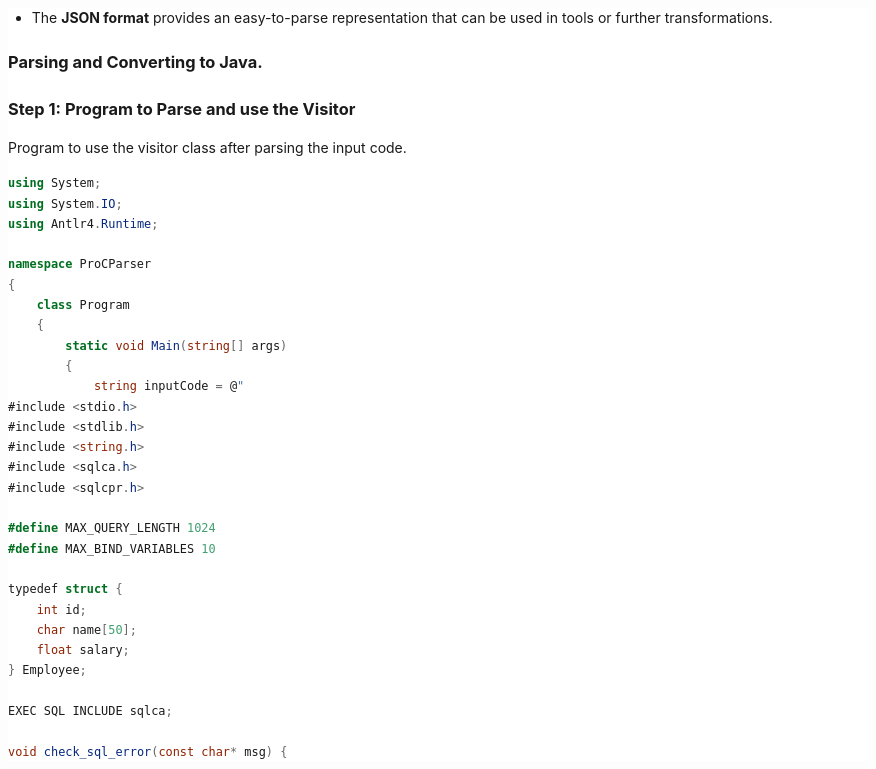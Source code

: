 ```json
```

- The **JSON format** provides an easy-to-parse representation that can be used in tools or further transformations.










































### Parsing and Converting to Java.

### Step 1: **Program to Parse and use the Visitor**

Program to use the visitor class after parsing the input code.


```csharp
using System;
using System.IO;
using Antlr4.Runtime;

namespace ProCParser
{
    class Program
    {
        static void Main(string[] args)
        {
            string inputCode = @"
#include <stdio.h>
#include <stdlib.h>
#include <string.h>
#include <sqlca.h>
#include <sqlcpr.h>

#define MAX_QUERY_LENGTH 1024
#define MAX_BIND_VARIABLES 10

typedef struct {
    int id;
    char name[50];
    float salary;
} Employee;

EXEC SQL INCLUDE sqlca;

void check_sql_error(const char* msg) {
```